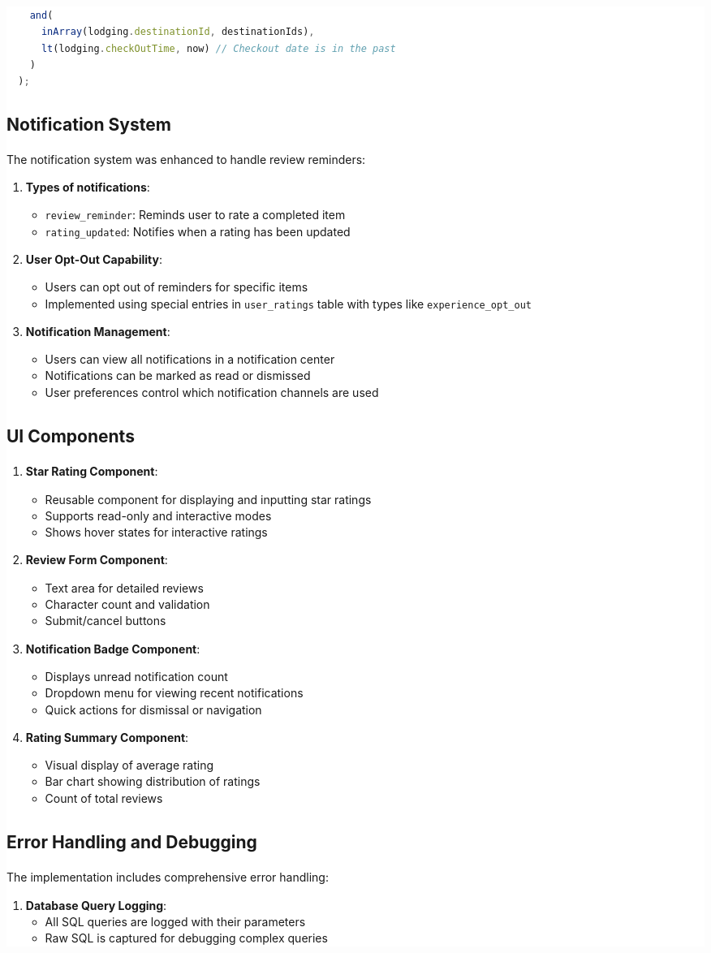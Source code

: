 ```typescript
    and(
      inArray(lodging.destinationId, destinationIds),
      lt(lodging.checkOutTime, now) // Checkout date is in the past
    )
  );
```

## Notification System

The notification system was enhanced to handle review reminders:

1. **Types of notifications**:
   - `review_reminder`: Reminds user to rate a completed item
   - `rating_updated`: Notifies when a rating has been updated

2. **User Opt-Out Capability**:
   - Users can opt out of reminders for specific items
   - Implemented using special entries in `user_ratings` table with types like `experience_opt_out`

3. **Notification Management**:
   - Users can view all notifications in a notification center
   - Notifications can be marked as read or dismissed
   - User preferences control which notification channels are used

## UI Components

1. **Star Rating Component**:
   - Reusable component for displaying and inputting star ratings
   - Supports read-only and interactive modes
   - Shows hover states for interactive ratings

2. **Review Form Component**:
   - Text area for detailed reviews
   - Character count and validation
   - Submit/cancel buttons

3. **Notification Badge Component**:
   - Displays unread notification count
   - Dropdown menu for viewing recent notifications
   - Quick actions for dismissal or navigation

4. **Rating Summary Component**:
   - Visual display of average rating
   - Bar chart showing distribution of ratings
   - Count of total reviews

## Error Handling and Debugging

The implementation includes comprehensive error handling:

1. **Database Query Logging**:
   - All SQL queries are logged with their parameters
   - Raw SQL is captured for debugging complex queries
